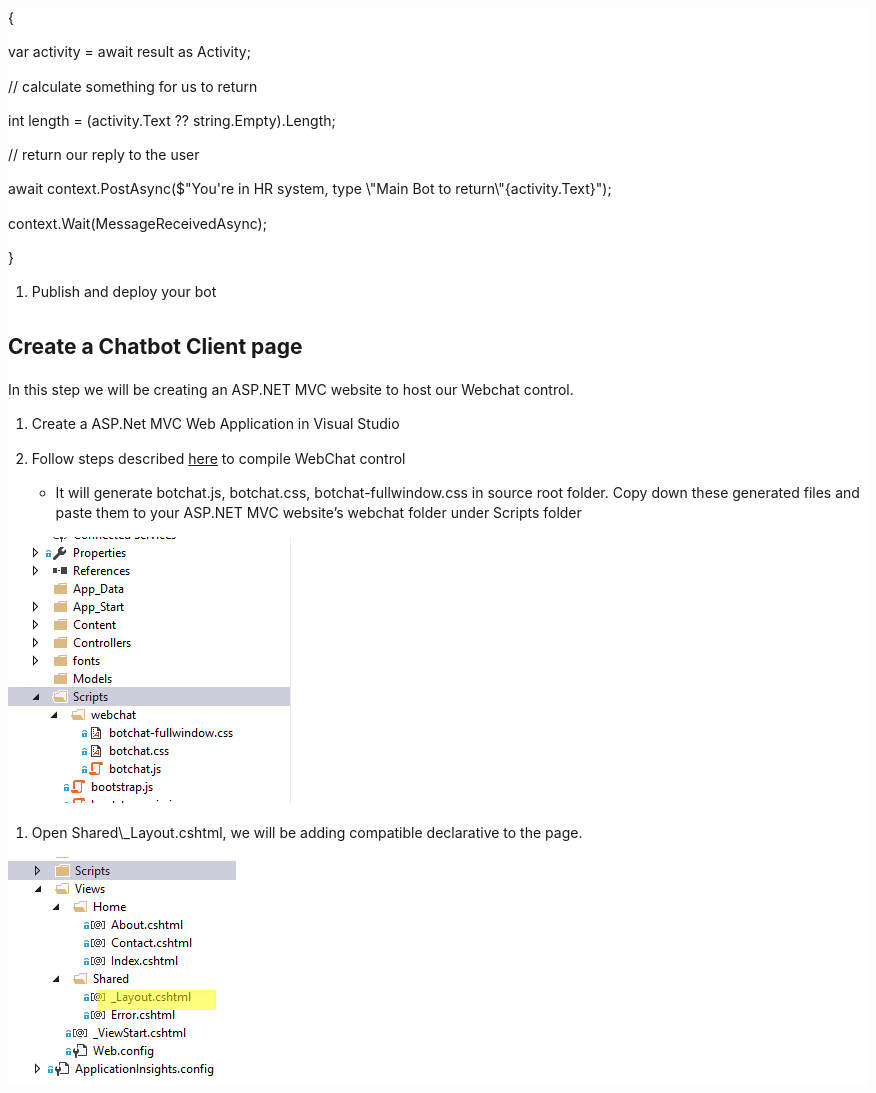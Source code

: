 {

var activity = await result as Activity;

// calculate something for us to return

int length = (activity.Text ?? string.Empty).Length;

// return our reply to the user

await context.PostAsync(\$"You're in HR system, type \\"Main Bot to
return\\"{activity.Text}");

context.Wait(MessageReceivedAsync);

}

1.  Publish and deploy your bot

Create a Chatbot Client page
----------------------------

In this step we will be creating an ASP.NET MVC website to host our Webchat
control.

1.  Create a ASP.Net MVC Web Application in Visual Studio

2.  Follow steps described
    [here](https://github.com/Microsoft/BotFramework-WebChat#building-webchat)
    to compile WebChat control

    -   It will generate botchat.js, botchat.css, botchat-fullwindow.css in
        source root folder. Copy down these generated files and paste them to
        your ASP.NET MVC website’s webchat folder under Scripts folder

![](media/35fdae2d83c41a0705f3fd64433eb3d0.png)

1.  Open Shared\\_Layout.cshtml, we will be adding compatible declarative to the
    page.

![](media/40d118ec92ff6a8cd435f8ddfafcaf25.png)
